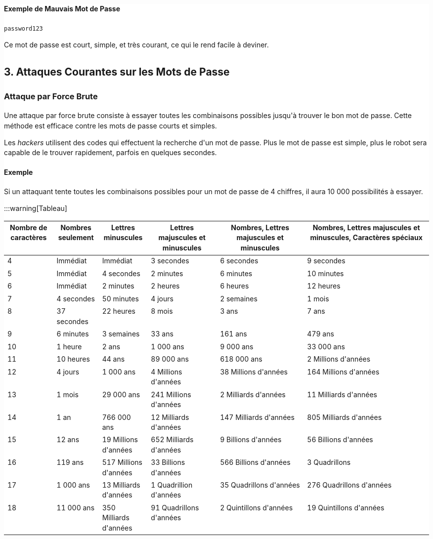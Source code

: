 #### Exemple de Mauvais Mot de Passe

```text
password123
```

Ce mot de passe est court, simple, et très courant, ce qui le rend facile à deviner.

## 3. Attaques Courantes sur les Mots de Passe

### Attaque par Force Brute

Une attaque par force brute consiste à essayer toutes les combinaisons possibles jusqu'à trouver le bon mot de passe. Cette méthode est efficace contre les mots de passe courts et simples.

Les _hackers_ utilisent des codes qui effectuent la recherche d'un mot de passe. Plus le mot de passe est simple, plus le robot sera capable de le trouver rapidement, parfois en quelques secondes.

#### Exemple

Si un attaquant tente toutes les combinaisons possibles pour un mot de passe de 4 chiffres, il aura 10 000 possibilités à essayer.

:::warning[Tableau]

| Nombre de caractères | Nombres seulement | Lettres minuscules     | Lettres majuscules et minuscules | Nombres, Lettres majuscules et minuscules | Nombres, Lettres majuscules et minuscules, Caractères spéciaux |
| -------------------- | ----------------- | ---------------------- | -------------------------------- | ----------------------------------------- | -------------------------------------------------------------- |
| 4                    | Immédiat          | Immédiat               | 3 secondes                       | 6 secondes                                | 9 secondes                                                     |
| 5                    | Immédiat          | 4 secondes             | 2 minutes                        | 6 minutes                                 | 10 minutes                                                     |
| 6                    | Immédiat          | 2 minutes              | 2 heures                         | 6 heures                                  | 12 heures                                                      |
| 7                    | 4 secondes        | 50 minutes             | 4 jours                          | 2 semaines                                | 1 mois                                                         |
| 8                    | 37 secondes       | 22 heures              | 8 mois                           | 3 ans                                     | 7 ans                                                          |
| 9                    | 6 minutes         | 3 semaines             | 33 ans                           | 161 ans                                   | 479 ans                                                        |
| 10                   | 1 heure           | 2 ans                  | 1 000 ans                        | 9 000 ans                                 | 33 000 ans                                                     |
| 11                   | 10 heures         | 44 ans                 | 89 000 ans                       | 618 000 ans                               | 2 Millions d'années                                            |
| 12                   | 4 jours           | 1 000 ans              | 4 Millions d'années              | 38 Millions d'années                      | 164 Millions d'années                                          |
| 13                   | 1 mois            | 29 000 ans             | 241 Millions d'années            | 2 Milliards d'années                      | 11 Milliards d'années                                          |
| 14                   | 1 an              | 766 000 ans            | 12 Milliards d'années            | 147 Milliards d'années                    | 805 Milliards d'années                                         |
| 15                   | 12 ans            | 19 Millions d'années   | 652 Milliards d'années           | 9 Billions d'années                       | 56 Billions d'années                                           |
| 16                   | 119 ans           | 517 Millions d'années  | 33 Billions d'années             | 566 Billions d'années                     | 3 Quadrillons                                                  |
| 17                   | 1 000 ans         | 13 Milliards d'années  | 1 Quadrillion d'années           | 35 Quadrillons d'années                   | 276 Quadrillons d'années                                       |
| 18                   | 11 000 ans        | 350 Milliards d'années | 91 Quadrillons d'années          | 2 Quintillons d'années                    | 19 Quintillons d'années                                        |
